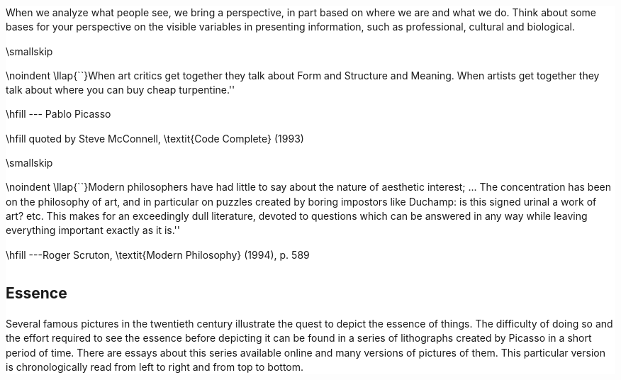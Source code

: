 When we analyze what people see, we bring a perspective, in part based on where we are and what we do. Think about some bases for your perspective on the visible variables in presenting information, such as professional, cultural and biological.

\smallskip

\noindent \llap{``}When art critics get together they talk about Form and
Structure and Meaning. When artists get together they
talk about where you can buy cheap turpentine.''

\hfill --- Pablo
Picasso

\hfill quoted
by Steve McConnell,
\textit{Code Complete} (1993)

\smallskip

\noindent \llap{``}Modern philosophers have had little to say
about the nature of aesthetic interest; ... The
concentration has been on the philosophy of art, and in
particular on puzzles created by boring impostors like
Duchamp: is this signed urinal a work of art? etc.  This
makes for an exceedingly dull literature, devoted to
questions which can be answered in any way while leaving
everything important exactly as it is.''

\hfill
---Roger Scruton, \textit{Modern Philosophy} (1994), p. 589

## Essence

Several famous pictures in the twentieth century illustrate the quest to depict the essence of things. The difficulty of doing so and the effort required to see the essence before depicting it can be found in a series of lithographs created by Picasso in a short period of time. There are essays about this series available online and many versions of pictures of them. This particular version is chronologically read from left to right and from top to bottom.
